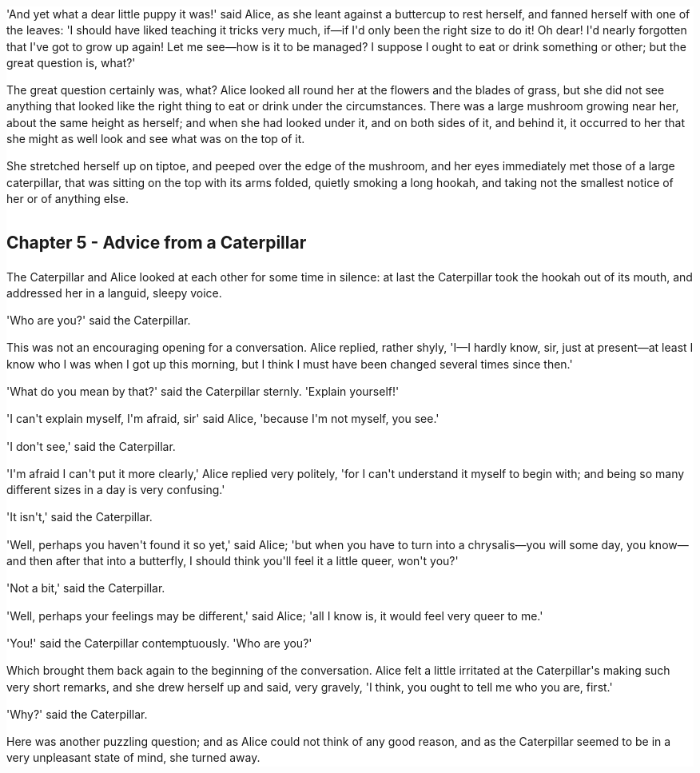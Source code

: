 'And yet what a dear little puppy it was!' said Alice, as she leant against a buttercup to rest herself, and fanned herself with one of the leaves: 'I should have liked teaching it tricks very much, if—if I'd only been the right size to do it! Oh dear! I'd nearly forgotten that I've got to grow up again! Let me see—how is it to be managed? I suppose I ought to eat or drink something or other; but the great question is, what?'

The great question certainly was, what? Alice looked all round her at the flowers and the blades of grass, but she did not see anything that looked like the right thing to eat or drink under the circumstances. There was a large mushroom growing near her, about the same height as herself; and when she had looked under it, and on both sides of it, and behind it, it occurred to her that she might as well look and see what was on the top of it.

She stretched herself up on tiptoe, and peeped over the edge of the mushroom, and her eyes immediately met those of a large caterpillar, that was sitting on the top with its arms folded, quietly smoking a long hookah, and taking not the smallest notice of her or of anything else.


## Chapter 5 - Advice from a Caterpillar

The Caterpillar and Alice looked at each other for some time in silence: at last the Caterpillar took the hookah out of its mouth, and addressed her in a languid, sleepy voice.

'Who are you?' said the Caterpillar.

This was not an encouraging opening for a conversation. Alice replied, rather shyly, 'I—I hardly know, sir, just at present—at least I know who I was when I got up this morning, but I think I must have been changed several times since then.'

'What do you mean by that?' said the Caterpillar sternly. 'Explain yourself!'

'I can't explain myself, I'm afraid, sir' said Alice, 'because I'm not myself, you see.'

'I don't see,' said the Caterpillar.

'I'm afraid I can't put it more clearly,' Alice replied very politely, 'for I can't understand it myself to begin with; and being so many different sizes in a day is very confusing.'

'It isn't,' said the Caterpillar.

'Well, perhaps you haven't found it so yet,' said Alice; 'but when you have to turn into a chrysalis—you will some day, you know—and then after that into a butterfly, I should think you'll feel it a little queer, won't you?'

'Not a bit,' said the Caterpillar.

'Well, perhaps your feelings may be different,' said Alice; 'all I know is, it would feel very queer to me.'

'You!' said the Caterpillar contemptuously. 'Who are you?'

Which brought them back again to the beginning of the conversation. Alice felt a little irritated at the Caterpillar's making such very short remarks, and she drew herself up and said, very gravely, 'I think, you ought to tell me who you are, first.'

'Why?' said the Caterpillar.

Here was another puzzling question; and as Alice could not think of any good reason, and as the Caterpillar seemed to be in a very unpleasant state of mind, she turned away.

